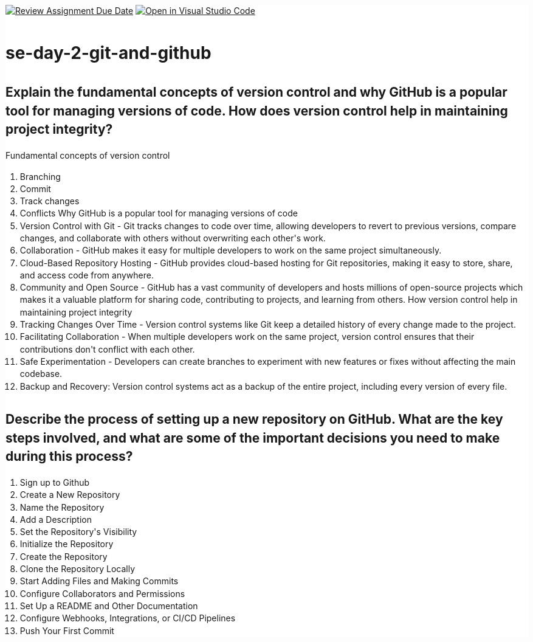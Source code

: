 [![Review Assignment Due Date](https://classroom.github.com/assets/deadline-readme-button-22041afd0340ce965d47ae6ef1cefeee28c7c493a6346c4f15d667ab976d596c.svg)](https://classroom.github.com/a/8wgCKhpZ)
[![Open in Visual Studio Code](https://classroom.github.com/assets/open-in-vscode-2e0aaae1b6195c2367325f4f02e2d04e9abb55f0b24a779b69b11b9e10269abc.svg)](https://classroom.github.com/online_ide?assignment_repo_id=15674174&assignment_repo_type=AssignmentRepo)
# se-day-2-git-and-github
## Explain the fundamental concepts of version control and why GitHub is a popular tool for managing versions of code. How does version control help in maintaining project integrity?
Fundamental concepts of version control
1. Branching
2. Commit
3. Track changes
4. Conflicts
Why GitHub is a popular tool for managing versions of code
1. Version Control with Git - Git tracks changes to code over time, allowing developers to revert to previous versions, compare changes, and collaborate with others without overwriting each other's work.
2. Collaboration - GitHub makes it easy for multiple developers to work on the same project simultaneously.
3. Cloud-Based Repository Hosting - GitHub provides cloud-based hosting for Git repositories, making it easy to store, share, and access code from anywhere.
4. Community and Open Source - GitHub has a vast community of developers and hosts millions of open-source projects which makes it a valuable platform for sharing code, contributing to projects, and learning from others.
How version control help in maintaining project integrity
1. Tracking Changes Over Time - Version control systems like Git keep a detailed history of every change made to the project.
2. Facilitating Collaboration - When multiple developers work on the same project, version control ensures that their contributions don't conflict with each other.
3. Safe Experimentation - Developers can create branches to experiment with new features or fixes without affecting the main codebase.
4. Backup and Recovery: Version control systems act as a backup of the entire project, including every version of every file.

## Describe the process of setting up a new repository on GitHub. What are the key steps involved, and what are some of the important decisions you need to make during this process?
1. Sign up to Github
2. Create a New Repository
3. Name the Repository
4. Add a Description
5. Set the Repository's Visibility
6. Initialize the Repository
7. Create the Repository
8. Clone the Repository Locally
9. Start Adding Files and Making Commits
10. Configure Collaborators and Permissions
11. Set Up a README and Other Documentation
12. Configure Webhooks, Integrations, or CI/CD Pipelines
13. Push Your First Commit
